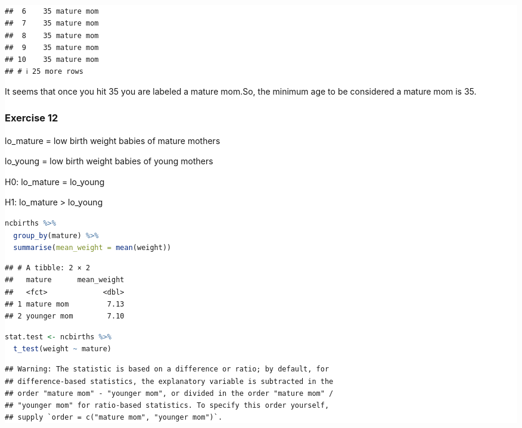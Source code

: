     ##  6    35 mature mom
    ##  7    35 mature mom
    ##  8    35 mature mom
    ##  9    35 mature mom
    ## 10    35 mature mom
    ## # ℹ 25 more rows

It seems that once you hit 35 you are labeled a mature mom.So, the
minimum age to be considered a mature mom is 35.

### Exercise 12

lo_mature = low birth weight babies of mature mothers

lo_young = low birth weight babies of young mothers

H0: lo_mature = lo_young

H1: lo_mature \> lo_young

``` r
ncbirths %>%
  group_by(mature) %>%
  summarise(mean_weight = mean(weight))
```

    ## # A tibble: 2 × 2
    ##   mature      mean_weight
    ##   <fct>             <dbl>
    ## 1 mature mom         7.13
    ## 2 younger mom        7.10

``` r
stat.test <- ncbirths %>% 
  t_test(weight ~ mature) 
```

    ## Warning: The statistic is based on a difference or ratio; by default, for
    ## difference-based statistics, the explanatory variable is subtracted in the
    ## order "mature mom" - "younger mom", or divided in the order "mature mom" /
    ## "younger mom" for ratio-based statistics. To specify this order yourself,
    ## supply `order = c("mature mom", "younger mom")`.

